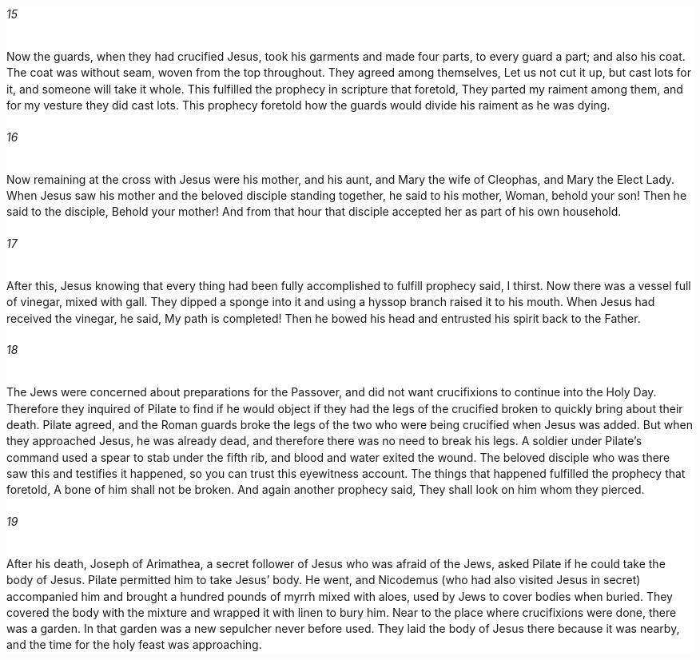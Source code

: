 ###### 15
Now the guards, when they had crucified Jesus, took his garments and made four parts, to every guard a part; and also his coat. The coat was without seam, woven from the top throughout. They agreed among themselves, Let us not cut it up, but cast lots for it, and someone will take it whole. This fulfilled the prophecy in scripture that foretold, They parted my raiment among them, and for my vesture they did cast lots. This prophecy foretold how the guards would divide his raiment as he was dying.

###### 16
Now remaining at the cross with Jesus were his mother, and his aunt, and Mary the wife of Cleophas, and Mary the Elect Lady. When Jesus saw his mother and the beloved disciple standing together, he said to his mother, Woman, behold your son! Then he said to the disciple, Behold your mother! And from that hour that disciple accepted her as part of his own household.

###### 17
After this, Jesus knowing that every thing had been fully accomplished to fulfill prophecy said, I thirst. Now there was a vessel full of vinegar, mixed with gall. They dipped a sponge into it and using a hyssop branch raised it to his mouth. When Jesus had received the vinegar, he said, My path is completed! Then he bowed his head and entrusted his spirit back to the Father.

###### 18
The Jews were concerned about preparations for the Passover, and did not want crucifixions to continue into the Holy Day. Therefore they inquired of Pilate to find if he would object if they had the legs of the crucified broken to quickly bring about their death. Pilate agreed, and the Roman guards broke the legs of the two who were being crucified when Jesus was added. But when they approached Jesus, he was already dead, and therefore there was no need to break his legs. A soldier under Pilate’s command used a spear to stab under the fifth rib, and blood and water exited the wound. The beloved disciple who was there saw this and testifies it happened, so you can trust this eyewitness account. The things that happened fulfilled the prophecy that foretold, A bone of him shall not be broken. And again another prophecy said, They shall look on him whom they pierced.

###### 19
After his death, Joseph of Arimathea, a secret follower of Jesus who was afraid of the Jews, asked Pilate if he could take the body of Jesus. Pilate permitted him to take Jesus’ body. He went, and Nicodemus (who had also visited Jesus in secret) accompanied him and brought a hundred pounds of myrrh mixed with aloes, used by Jews to cover bodies when buried. They covered the body with the mixture and wrapped it with linen to bury him. Near to the place where crucifixions were done, there was a garden. In that garden was a new sepulcher never before used. They laid the body of Jesus there because it was nearby, and the time for the holy feast was approaching.